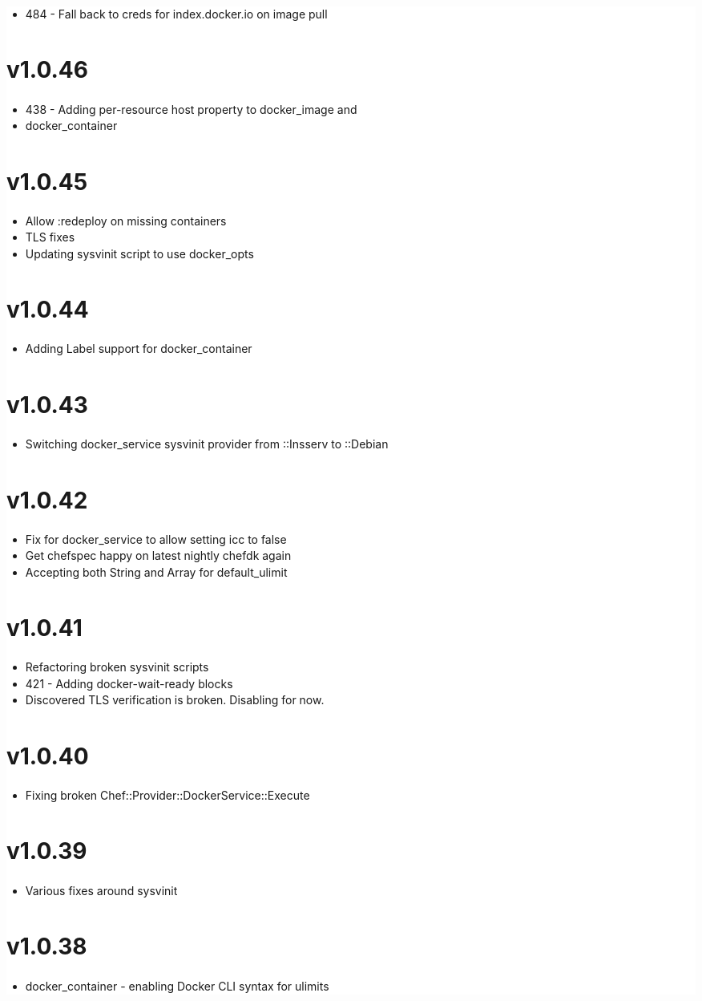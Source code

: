 - 484 - Fall back to creds for index.docker.io on image pull

# v1.0.46

- 438 - Adding per-resource host property to docker_image and
- docker_container

# v1.0.45

- Allow :redeploy on missing containers
- TLS fixes
- Updating sysvinit script to use docker_opts

# v1.0.44

- Adding Label support for docker_container

# v1.0.43

- Switching docker_service sysvinit provider from ::Insserv to ::Debian

# v1.0.42

- Fix for docker_service to allow setting icc to false
- Get chefspec happy on latest nightly chefdk again
- Accepting both String and Array for default_ulimit

# v1.0.41

- Refactoring broken sysvinit scripts
- 421 - Adding docker-wait-ready blocks
- Discovered TLS verification is broken. Disabling for now.

# v1.0.40

- Fixing broken Chef::Provider::DockerService::Execute

# v1.0.39

- Various fixes around sysvinit

# v1.0.38

- docker_container - enabling Docker CLI syntax for ulimits
